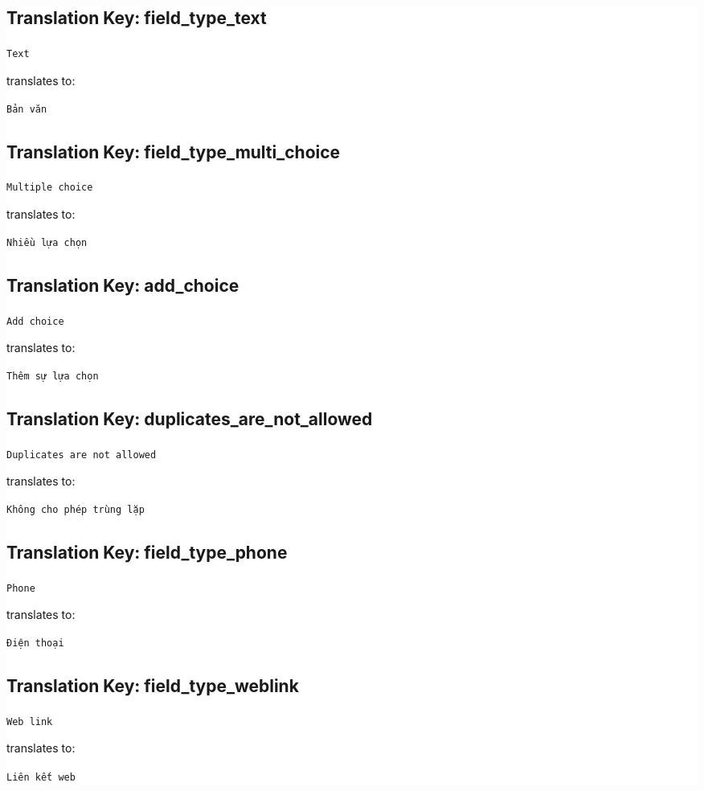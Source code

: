 
## Translation Key: field_type_text
```
Text
```
translates to:
```
Bản văn
```


## Translation Key: field_type_multi_choice
```
Multiple choice
```
translates to:
```
Nhiều lựa chọn
```


## Translation Key: add_choice
```
Add choice
```
translates to:
```
Thêm sự lựa chọn
```


## Translation Key: duplicates_are_not_allowed
```
Duplicates are not allowed
```
translates to:
```
Không cho phép trùng lặp
```


## Translation Key: field_type_phone
```
Phone
```
translates to:
```
Điện thoại
```


## Translation Key: field_type_weblink
```
Web link
```
translates to:
```
Liên kết web
```
